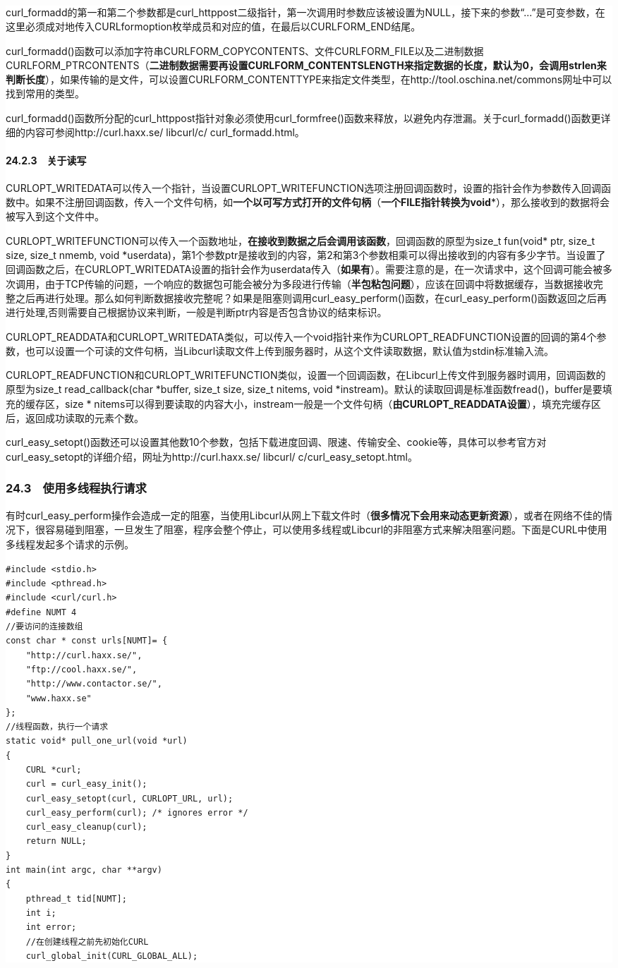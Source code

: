 ```
```

curl_formadd的第一和第二个参数都是curl_httppost二级指针，第一次调用时参数应该被设置为NULL，接下来的参数“...”是可变参数，在这里必须成对地传入CURLformoption枚举成员和对应的值，在最后以CURLFORM_END结尾。

curl_formadd()函数可以添加字符串CURLFORM_COPYCONTENTS、文件CURLFORM_FILE以及二进制数据CURLFORM_PTRCONTENTS（**二进制数据需要再设置CURLFORM_CONTENTSLENGTH来指定数据的长度，默认为0，会调用strlen来判断长度**），如果传输的是文件，可以设置CURLFORM_CONTENTTYPE来指定文件类型，在http://tool.oschina.net/commons网址中可以找到常用的类型。

curl_formadd()函数所分配的curl_httppost指针对象必须使用curl_formfree()函数来释放，以避免内存泄漏。关于curl_formadd()函数更详细的内容可参阅http://curl.haxx.se/ libcurl/c/ curl_formadd.html。

#### 24.2.3　关于读写

CURLOPT_WRITEDATA可以传入一个指针，当设置CURLOPT_WRITEFUNCTION选项注册回调函数时，设置的指针会作为参数传入回调函数中。如果不注册回调函数，传入一个文件句柄，如**一个以可写方式打开的文件句柄**（**一个FILE指针转换为void***），那么接收到的数据将会被写入到这个文件中。

CURLOPT_WRITEFUNCTION可以传入一个函数地址，**在接收到数据之后会调用该函数**，回调函数的原型为size_t fun(void* ptr, size_t size, size_t nmemb, void *userdata)，第1个参数ptr是接收到的内容，第2和第3个参数相乘可以得出接收到的内容有多少字节。当设置了回调函数之后，在CURLOPT_WRITEDATA设置的指针会作为userdata传入（**如果有**）。需要注意的是，在一次请求中，这个回调可能会被多次调用，由于TCP传输的问题，一个响应的数据包可能会被分为多段进行传输（**半包粘包问题**），应该在回调中将数据缓存，当数据接收完整之后再进行处理。那么如何判断数据接收完整呢？如果是阻塞则调用curl_easy_perform()函数，在curl_easy_perform()函数返回之后再进行处理,否则需要自己根据协议来判断，一般是判断ptr内容是否包含协议的结束标识。

CURLOPT_READDATA和CURLOPT_WRITEDATA类似，可以传入一个void指针来作为CURLOPT_READFUNCTION设置的回调的第4个参数，也可以设置一个可读的文件句柄，当Libcurl读取文件上传到服务器时，从这个文件读取数据，默认值为stdin标准输入流。

CURLOPT_READFUNCTION和CURLOPT_WRITEFUNCTION类似，设置一个回调函数，在Libcurl上传文件到服务器时调用，回调函数的原型为size_t read_callback(char *buffer, size_t size, size_t nitems, void *instream)。默认的读取回调是标准函数fread()，buffer是要填充的缓存区，size * nitems可以得到要读取的内容大小，instream一般是一个文件句柄（**由CURLOPT_READDATA设置**），填充完缓存区后，返回成功读取的元素个数。

curl_easy_setopt()函数还可以设置其他数10个参数，包括下载进度回调、限速、传输安全、cookie等，具体可以参考官方对curl_easy_setopt的详细介绍，网址为http://curl.haxx.se/ libcurl/ c/curl_easy_setopt.html。

### 24.3　使用多线程执行请求

有时curl_easy_perform操作会造成一定的阻塞，当使用Libcurl从网上下载文件时（**很多情况下会用来动态更新资源**），或者在网络不佳的情况下，很容易碰到阻塞，一旦发生了阻塞，程序会整个停止，可以使用多线程或Libcurl的非阻塞方式来解决阻塞问题。下面是CURL中使用多线程发起多个请求的示例。

```
#include <stdio.h>
#include <pthread.h>
#include <curl/curl.h>
#define NUMT 4
//要访问的连接数组
const char * const urls[NUMT]= {
    "http://curl.haxx.se/",
    "ftp://cool.haxx.se/",
    "http://www.contactor.se/",
    "www.haxx.se"
};
//线程函数，执行一个请求
static void* pull_one_url(void *url)
{
    CURL *curl;
    curl = curl_easy_init();
    curl_easy_setopt(curl, CURLOPT_URL, url);
    curl_easy_perform(curl); /* ignores error */
    curl_easy_cleanup(curl);
    return NULL;
}
int main(int argc, char **argv)
{
    pthread_t tid[NUMT];
    int i;
    int error;
    //在创建线程之前先初始化CURL
    curl_global_init(CURL_GLOBAL_ALL);
```